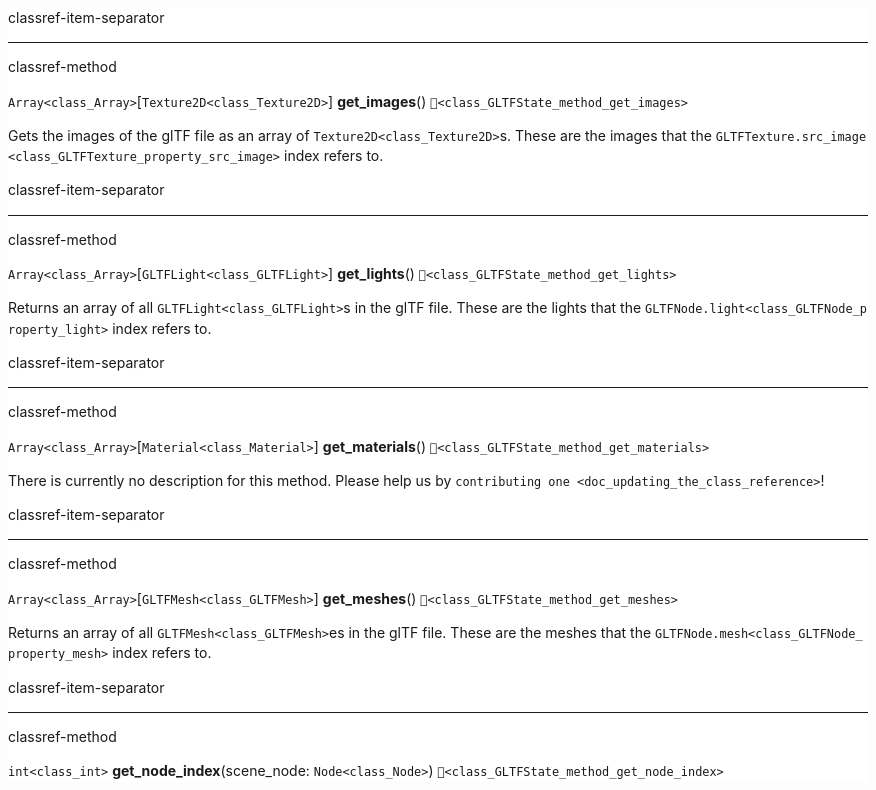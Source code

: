 classref-item-separator

------------------------------------------------------------------------

classref-method

`Array<class_Array>`\[`Texture2D<class_Texture2D>`\] **get\_images**()
`🔗<class_GLTFState_method_get_images>`

Gets the images of the glTF file as an array of
`Texture2D<class_Texture2D>`s. These are the images that the
`GLTFTexture.src_image<class_GLTFTexture_property_src_image>` index
refers to.

classref-item-separator

------------------------------------------------------------------------

classref-method

`Array<class_Array>`\[`GLTFLight<class_GLTFLight>`\] **get\_lights**()
`🔗<class_GLTFState_method_get_lights>`

Returns an array of all `GLTFLight<class_GLTFLight>`s in the glTF file.
These are the lights that the
`GLTFNode.light<class_GLTFNode_property_light>` index refers to.

classref-item-separator

------------------------------------------------------------------------

classref-method

`Array<class_Array>`\[`Material<class_Material>`\] **get\_materials**()
`🔗<class_GLTFState_method_get_materials>`

There is currently no description for this method. Please help us by
`contributing one <doc_updating_the_class_reference>`!

classref-item-separator

------------------------------------------------------------------------

classref-method

`Array<class_Array>`\[`GLTFMesh<class_GLTFMesh>`\] **get\_meshes**()
`🔗<class_GLTFState_method_get_meshes>`

Returns an array of all `GLTFMesh<class_GLTFMesh>`es in the glTF file.
These are the meshes that the
`GLTFNode.mesh<class_GLTFNode_property_mesh>` index refers to.

classref-item-separator

------------------------------------------------------------------------

classref-method

`int<class_int>` **get\_node\_index**(scene\_node: `Node<class_Node>`)
`🔗<class_GLTFState_method_get_node_index>`
